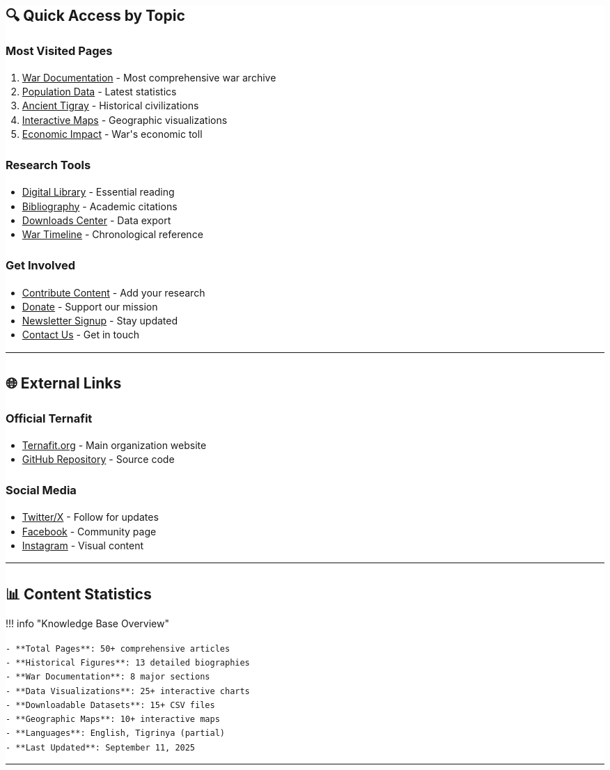 ## 🔍 Quick Access by Topic

### Most Visited Pages

1. [War Documentation](war/path-to-war.md) - Most comprehensive war archive
2. [Population Data](demographics/population.md) - Latest statistics
3. [Ancient Tigray](history/ancient-tigray.md) - Historical civilizations
4. [Interactive Maps](geography/maps.md) - Geographic visualizations
5. [Economic Impact](war/economic-devastation.md) - War's economic toll

### Research Tools

- [Digital Library](resources/digital-library.md) - Essential reading
- [Bibliography](resources/bibliography.md) - Academic citations
- [Downloads Center](08-downloads.md) - Data export
- [War Timeline](war/timeline.md) - Chronological reference

### Get Involved

- [Contribute Content](contribute.md) - Add your research
- [Donate](support.md) - Support our mission
- [Newsletter Signup](/#newsletter-signup) - Stay updated
- [Contact Us](contact.md) - Get in touch

---

## 🌐 External Links

### Official Ternafit
- [Ternafit.org](https://ternafit.org) - Main organization website
- [GitHub Repository](https://github.com/yosephdev/tigray.ternafit.org) - Source code

### Social Media
- [Twitter/X](https://x.com/infoternafit) - Follow for updates
- [Facebook](https://facebook.com/ternafit) - Community page
- [Instagram](https://instagram.com/ternafit) - Visual content

---

## 📊 Content Statistics

!!! info "Knowledge Base Overview"
    
    - **Total Pages**: 50+ comprehensive articles
    - **Historical Figures**: 13 detailed biographies
    - **War Documentation**: 8 major sections
    - **Data Visualizations**: 25+ interactive charts
    - **Downloadable Datasets**: 15+ CSV files
    - **Geographic Maps**: 10+ interactive maps
    - **Languages**: English, Tigrinya (partial)
    - **Last Updated**: September 11, 2025

---